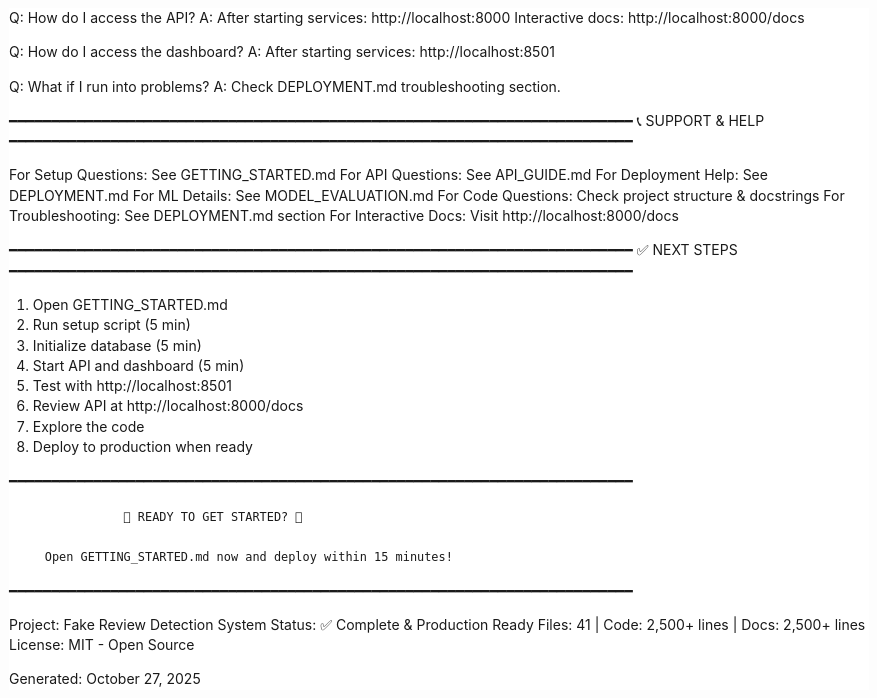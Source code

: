 Q: How do I access the API?
A: After starting services: http://localhost:8000
   Interactive docs: http://localhost:8000/docs

Q: How do I access the dashboard?
A: After starting services: http://localhost:8501

Q: What if I run into problems?
A: Check DEPLOYMENT.md troubleshooting section.

━━━━━━━━━━━━━━━━━━━━━━━━━━━━━━━━━━━━━━━━━━━━━━━━━━━━━━━━━━━━━━━━━━━━━━━━━━
📞 SUPPORT & HELP
━━━━━━━━━━━━━━━━━━━━━━━━━━━━━━━━━━━━━━━━━━━━━━━━━━━━━━━━━━━━━━━━━━━━━━━━━━

For Setup Questions:        See GETTING_STARTED.md
For API Questions:          See API_GUIDE.md
For Deployment Help:        See DEPLOYMENT.md
For ML Details:             See MODEL_EVALUATION.md
For Code Questions:         Check project structure & docstrings
For Troubleshooting:        See DEPLOYMENT.md section
For Interactive Docs:       Visit http://localhost:8000/docs

━━━━━━━━━━━━━━━━━━━━━━━━━━━━━━━━━━━━━━━━━━━━━━━━━━━━━━━━━━━━━━━━━━━━━━━━━━
✅ NEXT STEPS
━━━━━━━━━━━━━━━━━━━━━━━━━━━━━━━━━━━━━━━━━━━━━━━━━━━━━━━━━━━━━━━━━━━━━━━━━━

1. Open GETTING_STARTED.md
2. Run setup script (5 min)
3. Initialize database (5 min)
4. Start API and dashboard (5 min)
5. Test with http://localhost:8501
6. Review API at http://localhost:8000/docs
7. Explore the code
8. Deploy to production when ready

━━━━━━━━━━━━━━━━━━━━━━━━━━━━━━━━━━━━━━━━━━━━━━━━━━━━━━━━━━━━━━━━━━━━━━━━━━

                    🎉 READY TO GET STARTED? 🎉

         Open GETTING_STARTED.md now and deploy within 15 minutes!

━━━━━━━━━━━━━━━━━━━━━━━━━━━━━━━━━━━━━━━━━━━━━━━━━━━━━━━━━━━━━━━━━━━━━━━━━━

Project: Fake Review Detection System
Status: ✅ Complete & Production Ready
Files: 41 | Code: 2,500+ lines | Docs: 2,500+ lines
License: MIT - Open Source

Generated: October 27, 2025
